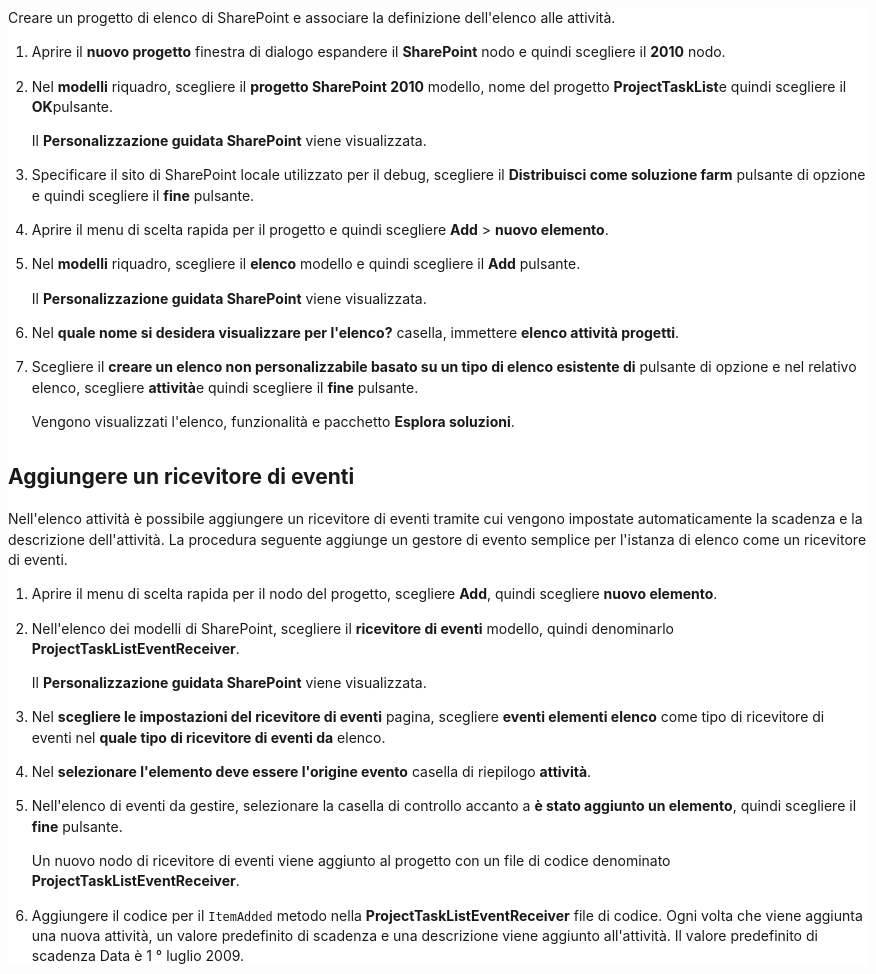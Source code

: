 Creare un progetto di elenco di SharePoint e associare la definizione dell'elenco alle attività.

1. Aprire il **nuovo progetto** finestra di dialogo espandere il **SharePoint** nodo e quindi scegliere il **2010** nodo.

2. Nel **modelli** riquadro, scegliere il **progetto SharePoint 2010** modello, nome del progetto **ProjectTaskList**e quindi scegliere il **OK**pulsante.

     Il **Personalizzazione guidata SharePoint** viene visualizzata.

3. Specificare il sito di SharePoint locale utilizzato per il debug, scegliere il **Distribuisci come soluzione farm** pulsante di opzione e quindi scegliere il **fine** pulsante.

4. Aprire il menu di scelta rapida per il progetto e quindi scegliere **Add** > **nuovo elemento**.

5. Nel **modelli** riquadro, scegliere il **elenco** modello e quindi scegliere il **Add** pulsante.

     Il **Personalizzazione guidata SharePoint** viene visualizzata.

6. Nel **quale nome si desidera visualizzare per l'elenco?** casella, immettere **elenco attività progetti**.

7. Scegliere il **creare un elenco non personalizzabile basato su un tipo di elenco esistente di** pulsante di opzione e nel relativo elenco, scegliere **attività**e quindi scegliere il **fine** pulsante.

     Vengono visualizzati l'elenco, funzionalità e pacchetto **Esplora soluzioni**.

## <a name="add-an-event-receiver"></a>Aggiungere un ricevitore di eventi

Nell'elenco attività è possibile aggiungere un ricevitore di eventi tramite cui vengono impostate automaticamente la scadenza e la descrizione dell'attività. La procedura seguente aggiunge un gestore di evento semplice per l'istanza di elenco come un ricevitore di eventi.

1. Aprire il menu di scelta rapida per il nodo del progetto, scegliere **Add**, quindi scegliere **nuovo elemento**.

2. Nell'elenco dei modelli di SharePoint, scegliere il **ricevitore di eventi** modello, quindi denominarlo **ProjectTaskListEventReceiver**.

     Il **Personalizzazione guidata SharePoint** viene visualizzata.

3. Nel **scegliere le impostazioni del ricevitore di eventi** pagina, scegliere **eventi elementi elenco** come tipo di ricevitore di eventi nel **quale tipo di ricevitore di eventi da** elenco.

4. Nel **selezionare l'elemento deve essere l'origine evento** casella di riepilogo **attività**.

5. Nell'elenco di eventi da gestire, selezionare la casella di controllo accanto a **è stato aggiunto un elemento**, quindi scegliere il **fine** pulsante.

     Un nuovo nodo di ricevitore di eventi viene aggiunto al progetto con un file di codice denominato **ProjectTaskListEventReceiver**.

6. Aggiungere il codice per il `ItemAdded` metodo nella **ProjectTaskListEventReceiver** file di codice. Ogni volta che viene aggiunta una nuova attività, un valore predefinito di scadenza e una descrizione viene aggiunto all'attività. Il valore predefinito di scadenza Data è 1 ° luglio 2009.
